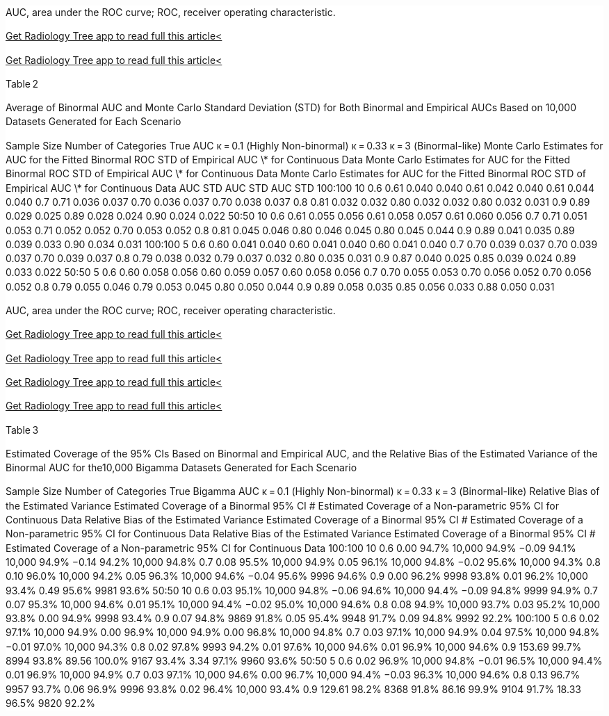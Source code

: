 AUC, area under the ROC curve; ROC, receiver operating characteristic.


[Get Radiology Tree app to read full this article<](https://clinicalpub.com/app)

[Get Radiology Tree app to read full this article<](https://clinicalpub.com/app)

Table 2


Average of Binormal AUC and Monte Carlo Standard Deviation (STD) for Both Binormal and Empirical AUCs Based on 10,000 Datasets Generated for Each Scenario


Sample Size Number of Categories True AUC κ = 0.1  (Highly Non-binormal) κ = 0.33  κ = 3  (Binormal-like) Monte Carlo Estimates for AUC for the Fitted Binormal ROC STD of Empirical AUC  \\*  for Continuous Data Monte Carlo Estimates for AUC for the Fitted Binormal ROC STD of Empirical AUC  \\*  for Continuous Data Monte Carlo Estimates for AUC for the Fitted Binormal ROC STD of Empirical AUC  \\*  for Continuous Data AUC STD AUC STD AUC STD 100:100 10 0.6 0.61 0.040 0.040 0.61 0.042 0.040 0.61 0.044 0.040 0.7 0.71 0.036 0.037 0.70 0.036 0.037 0.70 0.038 0.037 0.8 0.81 0.032 0.032 0.80 0.032 0.032 0.80 0.032 0.031 0.9 0.89 0.029 0.025 0.89 0.028 0.024 0.90 0.024 0.022 50:50 10 0.6 0.61 0.055 0.056 0.61 0.058 0.057 0.61 0.060 0.056 0.7 0.71 0.051 0.053 0.71 0.052 0.052 0.70 0.053 0.052 0.8 0.81 0.045 0.046 0.80 0.046 0.045 0.80 0.045 0.044 0.9 0.89 0.041 0.035 0.89 0.039 0.033 0.90 0.034 0.031 100:100 5 0.6 0.60 0.041 0.040 0.60 0.041 0.040 0.60 0.041 0.040 0.7 0.70 0.039 0.037 0.70 0.039 0.037 0.70 0.039 0.037 0.8 0.79 0.038 0.032 0.79 0.037 0.032 0.80 0.035 0.031 0.9 0.87 0.040 0.025 0.85 0.039 0.024 0.89 0.033 0.022 50:50 5 0.6 0.60 0.058 0.056 0.60 0.059 0.057 0.60 0.058 0.056 0.7 0.70 0.055 0.053 0.70 0.056 0.052 0.70 0.056 0.052 0.8 0.79 0.055 0.046 0.79 0.053 0.045 0.80 0.050 0.044 0.9 0.89 0.058 0.035 0.85 0.056 0.033 0.88 0.050 0.031

AUC, area under the ROC curve; ROC, receiver operating characteristic.


[Get Radiology Tree app to read full this article<](https://clinicalpub.com/app)

[Get Radiology Tree app to read full this article<](https://clinicalpub.com/app)

[Get Radiology Tree app to read full this article<](https://clinicalpub.com/app)

[Get Radiology Tree app to read full this article<](https://clinicalpub.com/app)

Table 3


Estimated Coverage of the 95% CIs Based on Binormal and Empirical AUC, and the Relative Bias of the Estimated Variance of the Binormal AUC for the10,000 Bigamma Datasets Generated for Each Scenario


Sample Size Number of Categories True Bigamma AUC κ = 0.1 (Highly Non-binormal) κ = 0.33 κ = 3 (Binormal-like) Relative Bias of the Estimated Variance Estimated Coverage of a Binormal 95% CI # Estimated Coverage of a Non-parametric 95% CI for Continuous Data Relative Bias of the Estimated Variance Estimated Coverage of a Binormal 95% CI # Estimated Coverage of a Non-parametric 95% CI for Continuous Data Relative Bias of the Estimated Variance Estimated Coverage of a Binormal 95% CI # Estimated Coverage of a Non-parametric 95% CI for Continuous Data 100:100 10 0.6 0.00 94.7% 10,000 94.9% −0.09 94.1% 10,000 94.9% −0.14 94.2% 10,000 94.8% 0.7 0.08 95.5% 10,000 94.9% 0.05 96.1% 10,000 94.8% −0.02 95.6% 10,000 94.3% 0.8 0.10 96.0% 10,000 94.2% 0.05 96.3% 10,000 94.6% −0.04 95.6% 9996 94.6% 0.9 0.00 96.2% 9998 93.8% 0.01 96.2% 10,000 93.4% 0.49 95.6% 9981 93.6% 50:50 10 0.6 0.03 95.1% 10,000 94.8% −0.06 94.6% 10,000 94.4% −0.09 94.8% 9999 94.9% 0.7 0.07 95.3% 10,000 94.6% 0.01 95.1% 10,000 94.4% −0.02 95.0% 10,000 94.6% 0.8 0.08 94.9% 10,000 93.7% 0.03 95.2% 10,000 93.8% 0.00 94.9% 9998 93.4% 0.9 0.07 94.8% 9869 91.8% 0.05 95.4% 9948 91.7% 0.09 94.8% 9992 92.2% 100:100 5 0.6 0.02 97.1% 10,000 94.9% 0.00 96.9% 10,000 94.9% 0.00 96.8% 10,000 94.8% 0.7 0.03 97.1% 10,000 94.9% 0.04 97.5% 10,000 94.8% −0.01 97.0% 10,000 94.3% 0.8 0.02 97.8% 9993 94.2% 0.01 97.6% 10,000 94.6% 0.01 96.9% 10,000 94.6% 0.9 153.69 99.7% 8994 93.8% 89.56 100.0% 9167 93.4% 3.34 97.1% 9960 93.6% 50:50 5 0.6 0.02 96.9% 10,000 94.8% −0.01 96.5% 10,000 94.4% 0.01 96.9% 10,000 94.9% 0.7 0.03 97.1% 10,000 94.6% 0.00 96.7% 10,000 94.4% −0.03 96.3% 10,000 94.6% 0.8 0.13 96.7% 9957 93.7% 0.06 96.9% 9996 93.8% 0.02 96.4% 10,000 93.4% 0.9 129.61 98.2% 8368 91.8% 86.16 99.9% 9104 91.7% 18.33 96.5% 9820 92.2%
